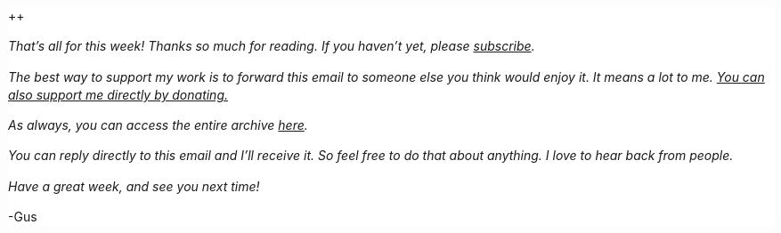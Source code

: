 ++

_That’s all for this week! Thanks so much for reading. If you haven’t yet, please [subscribe](https://guscuddy.substack.com/subscribe)._

_The best way to support my work is to forward this email to someone else you think would enjoy it. It means a lot to me. [You can also support me directly by donating.](https://givebutter.com/thecurtain)_

_As always, you can access the entire archive [here](http://guscuddy.substack.com/archive)._

_You can reply directly to this email and I’ll receive it. So feel free to do that about anything. I love to hear back from people._

_Have a great week, and see you next time!_

\-Gus